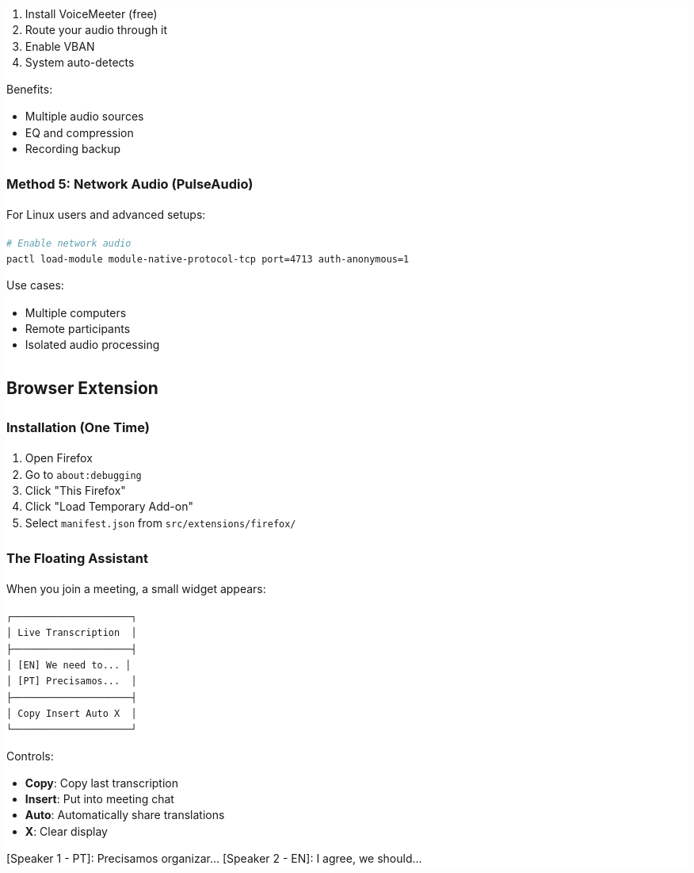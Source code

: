 1. Install VoiceMeeter (free)
2. Route your audio through it
3. Enable VBAN
4. System auto-detects

Benefits:
- Multiple audio sources
- EQ and compression
- Recording backup

### Method 5: Network Audio (PulseAudio)

For Linux users and advanced setups:

```bash
# Enable network audio
pactl load-module module-native-protocol-tcp port=4713 auth-anonymous=1
```

Use cases:
- Multiple computers
- Remote participants
- Isolated audio processing

## Browser Extension

### Installation (One Time)

1. Open Firefox
2. Go to `about:debugging`
3. Click "This Firefox"
4. Click "Load Temporary Add-on"
5. Select `manifest.json` from `src/extensions/firefox/`

### The Floating Assistant

When you join a meeting, a small widget appears:

```
┌─────────────────────┐
│ Live Transcription  │
├─────────────────────┤
│ [EN] We need to... │
│ [PT] Precisamos...  │
├─────────────────────┤
│ Copy Insert Auto X  │
└─────────────────────┘
```

Controls:
- **Copy**: Copy last transcription
- **Insert**: Put into meeting chat
- **Auto**: Automatically share translations
- **X**: Clear display


[Speaker 1 - PT]: Precisamos organizar...
[Speaker 2 - EN]: I agree, we should...